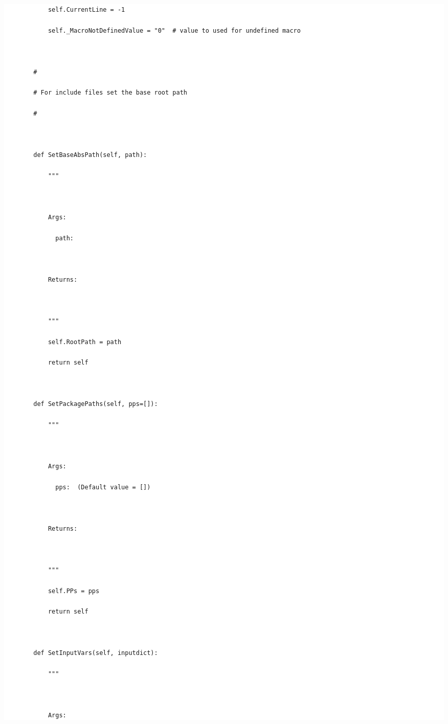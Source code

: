                 self.CurrentLine = -1

                self._MacroNotDefinedValue = "0"  # value to used for undefined macro

        

            #

            # For include files set the base root path

            #

        

            def SetBaseAbsPath(self, path):

                """

        

                Args:

                  path:

        

                Returns:

        

                """

                self.RootPath = path

                return self

        

            def SetPackagePaths(self, pps=[]):

                """

        

                Args:

                  pps:  (Default value = [])

        

                Returns:

        

                """

                self.PPs = pps

                return self

        

            def SetInputVars(self, inputdict):

                """

        

                Args:
